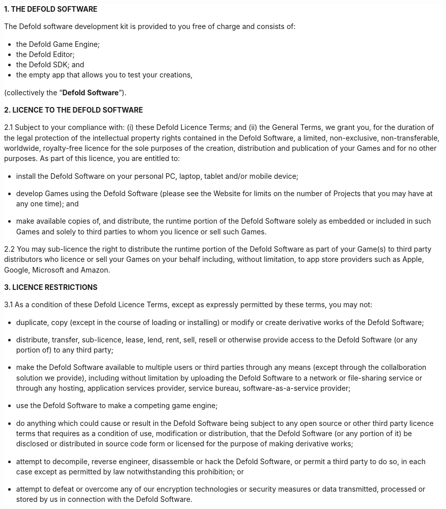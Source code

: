 **1. THE DEFOLD SOFTWARE**

The Defold software development kit is provided to you free of charge and consists of:

 * the Defold Game Engine;
 * the Defold Editor;
 * the Defold SDK; and
 * the empty app that allows you to test your creations,

(collectively the “**Defold** **Software**”).

**2. LICENCE TO THE DEFOLD SOFTWARE**

2.1 Subject to your compliance with: (i) these Defold Licence Terms; and (ii) the General Terms, we grant you, for the duration of the legal protection of the intellectual property rights contained in the Defold Software, a limited, non-exclusive, non-transferable, worldwide, royalty-free licence for the sole purposes of the creation, distribution and publication of your Games and for no other purposes. As part of this licence, you are entitled to:

 * install the Defold Software on your personal PC, laptop, tablet and/or mobile device;

 * develop Games using the Defold Software (please see the Website for limits on the number of Projects that you may have at any one time); and

 * make available copies of, and distribute, the runtime portion of the Defold Software solely as embedded or included in such Games and solely to third parties to whom you licence or sell such Games.

2.2 You may sub-licence the right to distribute the runtime portion of the Defold Software as part of your Game(s) to third party distributors who licence or sell your Games on your behalf including, without limitation, to app store providers such as Apple, Google, Microsoft and Amazon.


**3. LICENCE RESTRICTIONS**

3.1 As a condition of these Defold Licence Terms, except as expressly permitted by these terms, you may not:

 * duplicate, copy (except in the course of loading or installing) or modify or create derivative works of the Defold Software;

 * distribute, transfer, sub-licence, lease, lend, rent, sell, resell or otherwise provide access to the Defold Software (or any portion of) to any third party;

 * make the Defold Software available to multiple users or third parties through any means (except through the collalboration solution we provide), including without limitation by uploading the Defold Software to a network or file-sharing service or through any hosting, application services provider, service bureau, software-as-a-service provider;

 * use the Defold Software to make a competing game engine;

 * do anything which could cause or result in the Defold Software being subject to any open source or other third party licence terms that requires as a condition of use, modification or distribution, that the Defold Software (or any portion of it) be disclosed or distributed in source code form or licensed for the purpose of making derivative works;

 * attempt to decompile, reverse engineer, disassemble or hack the Defold Software, or permit a third party to do so, in each case except as permitted by law notwithstanding this prohibition; or

 * attempt to defeat or overcome any of our encryption technologies or security measures or data transmitted,
 processed or stored by us in connection with the Defold Software.
